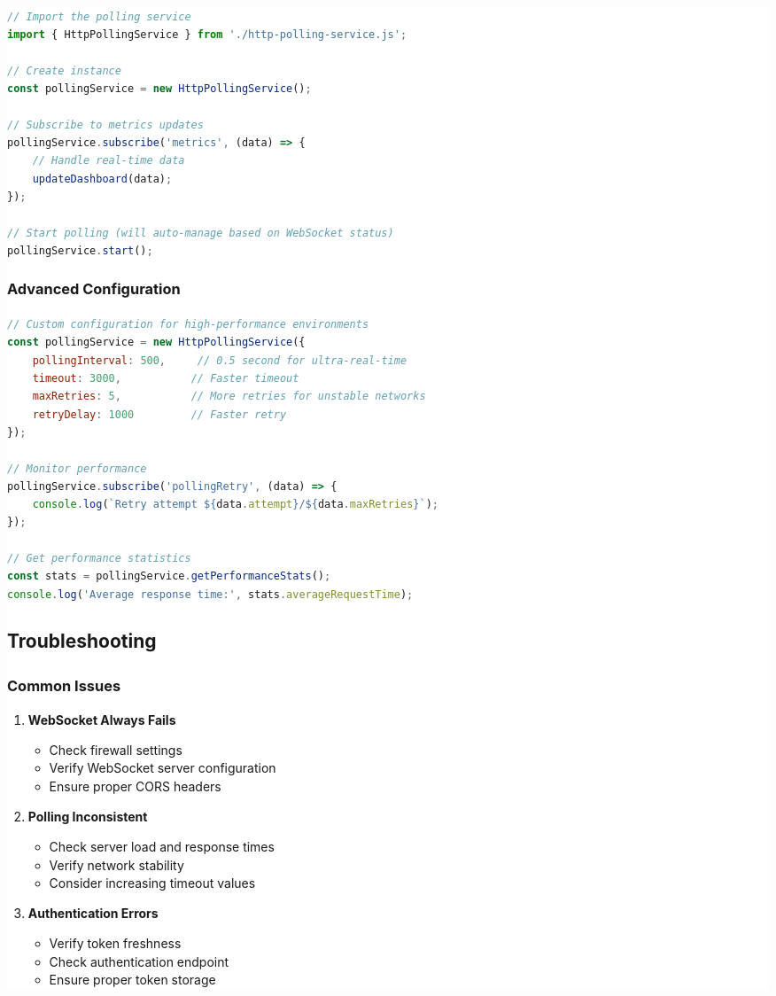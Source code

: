 ```javascript
// Import the polling service
import { HttpPollingService } from './http-polling-service.js';

// Create instance
const pollingService = new HttpPollingService();

// Subscribe to metrics updates
pollingService.subscribe('metrics', (data) => {
    // Handle real-time data
    updateDashboard(data);
});

// Start polling (will auto-manage based on WebSocket status)
pollingService.start();
```

### Advanced Configuration

```javascript
// Custom configuration for high-performance environments
const pollingService = new HttpPollingService({
    pollingInterval: 500,     // 0.5 second for ultra-real-time
    timeout: 3000,           // Faster timeout
    maxRetries: 5,           // More retries for unstable networks
    retryDelay: 1000         // Faster retry
});

// Monitor performance
pollingService.subscribe('pollingRetry', (data) => {
    console.log(`Retry attempt ${data.attempt}/${data.maxRetries}`);
});

// Get performance statistics
const stats = pollingService.getPerformanceStats();
console.log('Average response time:', stats.averageRequestTime);
```

## Troubleshooting

### Common Issues

1. **WebSocket Always Fails**
   - Check firewall settings
   - Verify WebSocket server configuration
   - Ensure proper CORS headers

2. **Polling Inconsistent**
   - Check server load and response times
   - Verify network stability
   - Consider increasing timeout values

3. **Authentication Errors**
   - Verify token freshness
   - Check authentication endpoint
   - Ensure proper token storage
